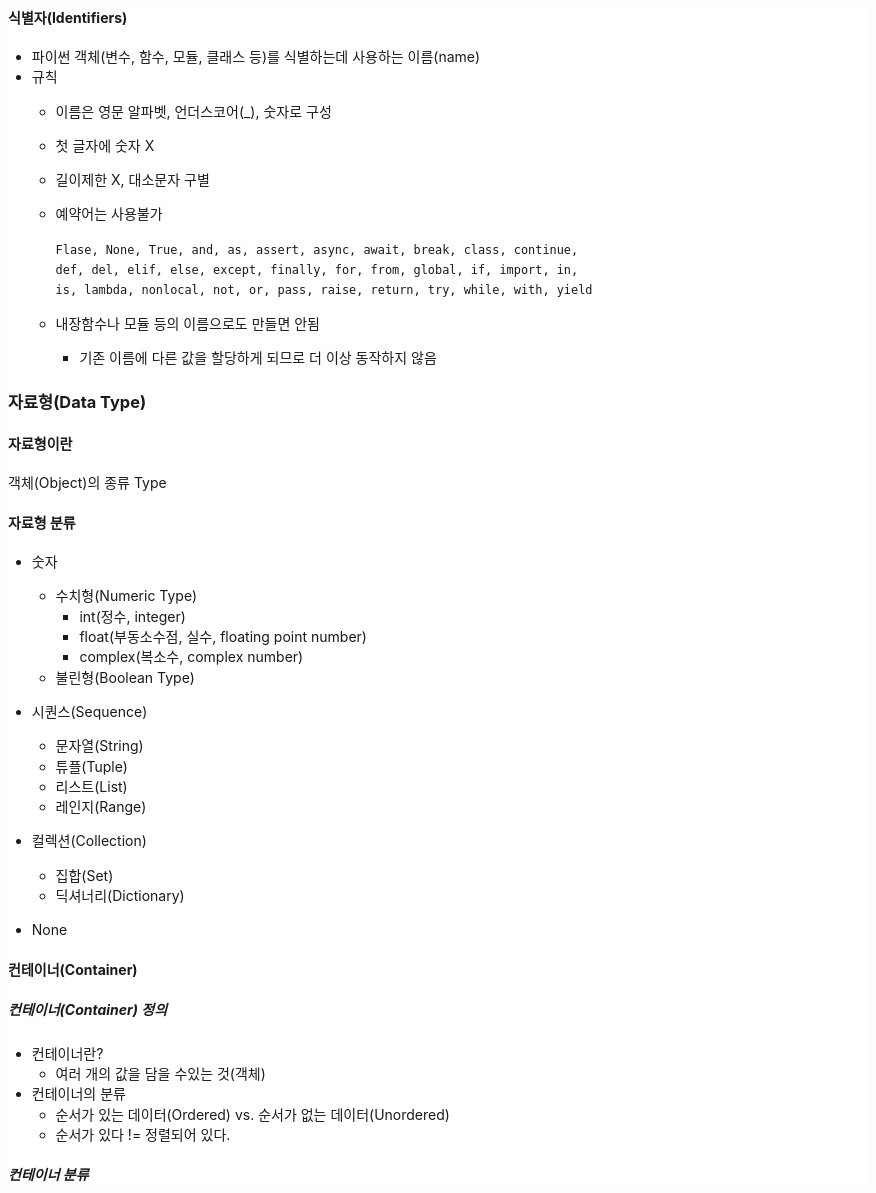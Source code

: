 #### **식별자(Identifiers)**
- 파이썬 객체(변수, 함수, 모듈, 클래스 등)를 식별하는데 사용하는 이름(name)
- 규칙
    - 이름은 영문 알파벳, 언더스코어(_), 숫자로 구성
    - 첫 글자에 숫자 X
    - 길이제한 X, 대소문자 구별
    - 예약어는 사용불가
    
        ```
        Flase, None, True, and, as, assert, async, await, break, class, continue,
        def, del, elif, else, except, finally, for, from, global, if, import, in, 
        is, lambda, nonlocal, not, or, pass, raise, return, try, while, with, yield
        ```
    
    - 내장함수나 모듈 등의 이름으로도 만들면 안됨
        - 기존 이름에 다른 값을 할당하게 되므로 더 이상 동작하지 않음


### **자료형(Data Type)**

#### **자료형이란**

객체(Object)의 종류 Type

#### **자료형 분류**
- 숫자
    - 수치형(Numeric Type)
        - int(정수, integer)
        - float(부동소수점, 실수, floating point number)
        - complex(복소수, complex number)
    - 불린형(Boolean Type)

- 시퀀스(Sequence)
    - 문자열(String)
    - 튜플(Tuple)
    - 리스트(List)
    - 레인지(Range)

- 컬렉션(Collection)
    - 집합(Set)
    - 딕셔너리(Dictionary)

- None

#### **컨테이너(Container)**

##### **컨테이너(Container) 정의**

- 컨테이너란?
    - 여러 개의 값을 담을 수있는 것(객체)
- 컨테이너의 분류
    - 순서가 있는 데이터(Ordered) vs. 순서가 없는 데이터(Unordered)
    - 순서가 있다 != 정렬되어 있다.

##### **컨테이너 분류**
